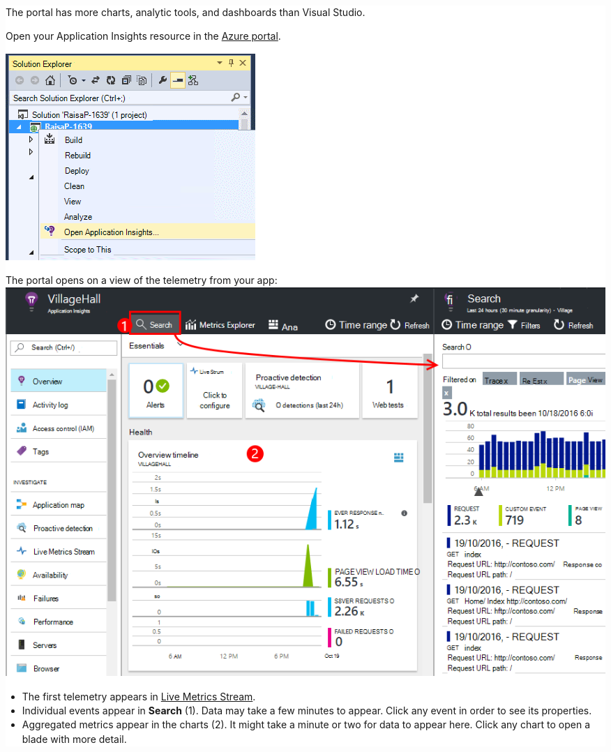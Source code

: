 The portal has more charts, analytic tools, and dashboards than Visual Studio. 


Open your Application Insights resource in the [Azure portal](https://portal.azure.com/).

![Right-click your project and open the Azure portal](./media/app-insights-asp-net/appinsights-04-openPortal.png)

The portal opens on a view of the telemetry from your app:![](./media/app-insights-asp-net/66.png)

* The first telemetry appears in [Live Metrics Stream](app-insights-metrics-explorer.md#live-metrics-stream).
* Individual events appear in **Search** (1). Data may take a few minutes to appear. Click any event in order to see its properties. 
* Aggregated metrics appear in the charts (2). It might take a minute or two for data to appear here. Click any chart to open a blade with more detail.
